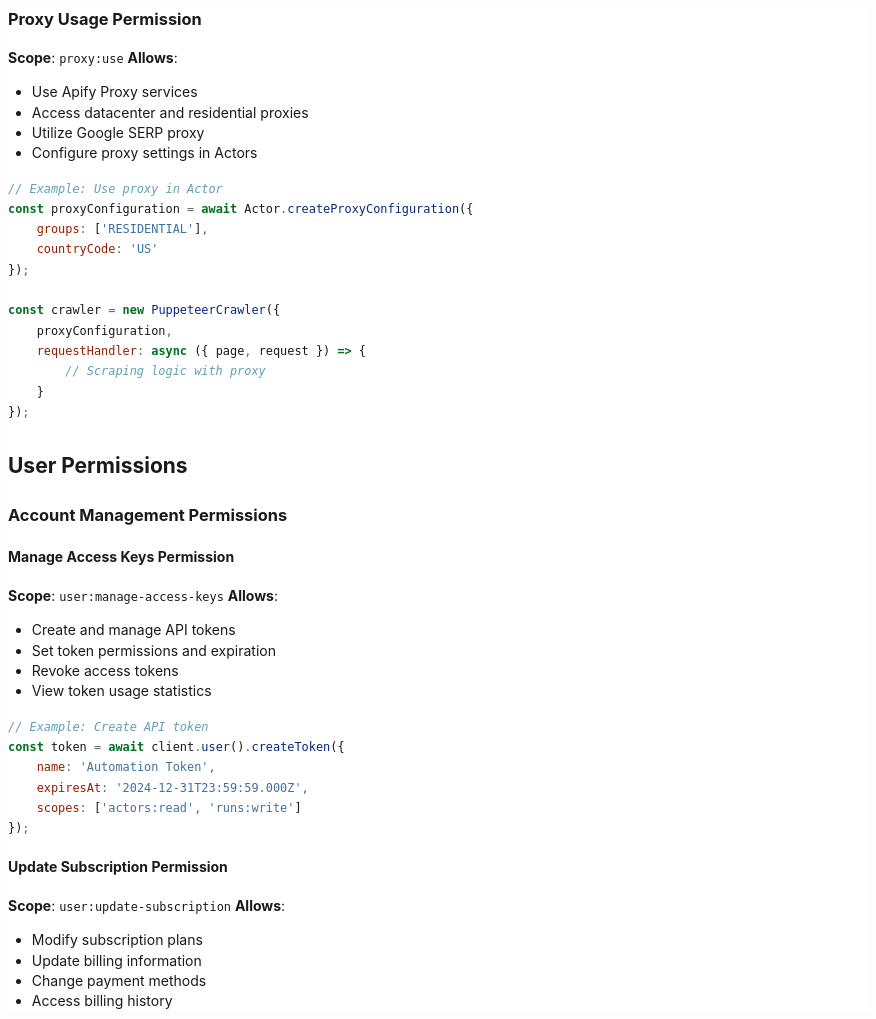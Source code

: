 ### Proxy Usage Permission
**Scope**: `proxy:use`
**Allows**:
- Use Apify Proxy services
- Access datacenter and residential proxies
- Utilize Google SERP proxy
- Configure proxy settings in Actors

```javascript
// Example: Use proxy in Actor
const proxyConfiguration = await Actor.createProxyConfiguration({
    groups: ['RESIDENTIAL'],
    countryCode: 'US'
});

const crawler = new PuppeteerCrawler({
    proxyConfiguration,
    requestHandler: async ({ page, request }) => {
        // Scraping logic with proxy
    }
});
```

## User Permissions

### Account Management Permissions

#### Manage Access Keys Permission
**Scope**: `user:manage-access-keys`
**Allows**:
- Create and manage API tokens
- Set token permissions and expiration
- Revoke access tokens
- View token usage statistics

```javascript
// Example: Create API token
const token = await client.user().createToken({
    name: 'Automation Token',
    expiresAt: '2024-12-31T23:59:59.000Z',
    scopes: ['actors:read', 'runs:write']
});
```

#### Update Subscription Permission
**Scope**: `user:update-subscription`
**Allows**:
- Modify subscription plans
- Update billing information
- Change payment methods
- Access billing history

